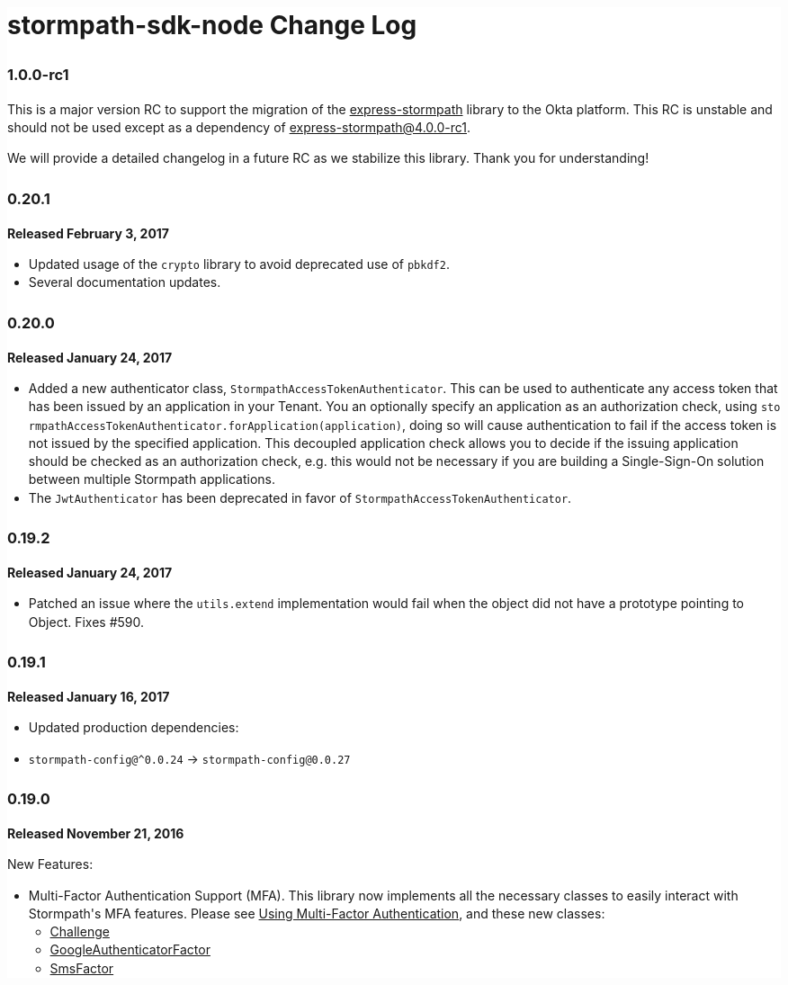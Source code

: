 # stormpath-sdk-node Change Log

### 1.0.0-rc1

This is a major version RC to support the migration of the [express-stormpath](https://github.com/stormpath/express-stormpath) library to the Okta platform.  This RC is unstable and should not be used except as a dependency of express-stormpath@4.0.0-rc1.

We will provide a detailed changelog in a future RC as we stabilize this library.  Thank you for understanding!

### 0.20.1

**Released February 3, 2017**

* Updated usage of the `crypto` library to avoid deprecated use of `pbkdf2`.
* Several documentation updates.

### 0.20.0

**Released January 24, 2017**

* Added a new authenticator class, `StormpathAccessTokenAuthenticator`.  This can be used to authenticate any access token that has been issued by an application in your Tenant.  You an optionally specify an application as an authorization check, using `stormpathAccessTokenAuthenticator.forApplication(application)`, doing so will cause authentication to fail if the access token is not issued by the specified application.  This decoupled application check allows you to decide if the issuing application should be checked as an authorization check, e.g. this would not be necessary if you are building a Single-Sign-On solution between multiple Stormpath applications.
* The `JwtAuthenticator` has been deprecated in favor of `StormpathAccessTokenAuthenticator`.

### 0.19.2

**Released January 24, 2017**

* Patched an issue where the `utils.extend` implementation would fail when the object did not have a prototype pointing to Object.  Fixes #590.

### 0.19.1

**Released January 16, 2017**

* Updated production dependencies:

 * `stormpath-config@^0.0.24` -> `stormpath-config@0.0.27`


### 0.19.0

**Released November 21, 2016**

New Features:

* Multi-Factor Authentication Support (MFA). This library now implements all the necessary classes to easily interact with Stormpath's MFA features. Please see [Using Multi-Factor Authentication](https://docs.stormpath.com/rest/product-guide/latest/auth_n.html#using-multi-factor-authentication), and these new classes:
  - [Challenge](https://docs.stormpath.com/nodejs/jsdoc/Challenge.html)
  - [GoogleAuthenticatorFactor](https://docs.stormpath.com/nodejs/jsdoc/GoogleAuthenticatorFactor.html)
  - [SmsFactor](https://docs.stormpath.com/nodejs/jsdoc/SmsFactor.html)

